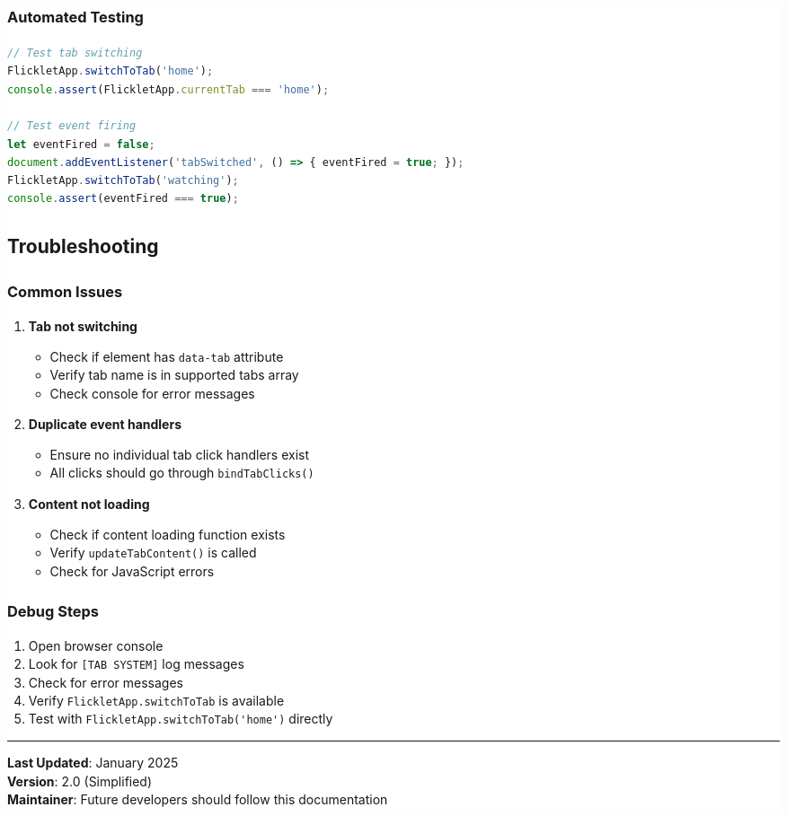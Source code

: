 ### Automated Testing
```javascript
// Test tab switching
FlickletApp.switchToTab('home');
console.assert(FlickletApp.currentTab === 'home');

// Test event firing
let eventFired = false;
document.addEventListener('tabSwitched', () => { eventFired = true; });
FlickletApp.switchToTab('watching');
console.assert(eventFired === true);
```

## Troubleshooting

### Common Issues

1. **Tab not switching**
   - Check if element has `data-tab` attribute
   - Verify tab name is in supported tabs array
   - Check console for error messages

2. **Duplicate event handlers**
   - Ensure no individual tab click handlers exist
   - All clicks should go through `bindTabClicks()`

3. **Content not loading**
   - Check if content loading function exists
   - Verify `updateTabContent()` is called
   - Check for JavaScript errors

### Debug Steps
1. Open browser console
2. Look for `[TAB SYSTEM]` log messages
3. Check for error messages
4. Verify `FlickletApp.switchToTab` is available
5. Test with `FlickletApp.switchToTab('home')` directly

---

**Last Updated**: January 2025  
**Version**: 2.0 (Simplified)  
**Maintainer**: Future developers should follow this documentation
